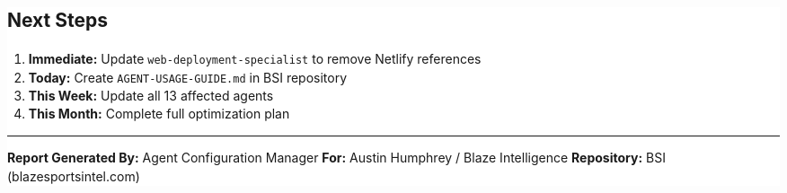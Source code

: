 ## Next Steps

1. **Immediate:** Update `web-deployment-specialist` to remove Netlify references
2. **Today:** Create `AGENT-USAGE-GUIDE.md` in BSI repository
3. **This Week:** Update all 13 affected agents
4. **This Month:** Complete full optimization plan

---

**Report Generated By:** Agent Configuration Manager
**For:** Austin Humphrey / Blaze Intelligence
**Repository:** BSI (blazesportsintel.com)